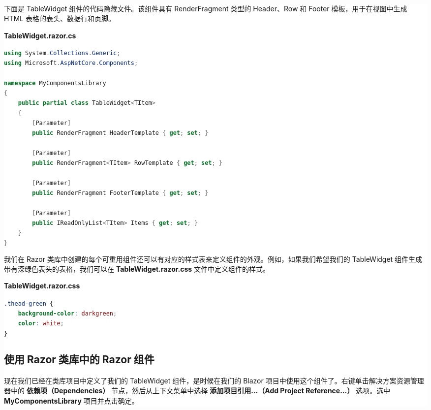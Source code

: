 

下面是 TableWidget 组件的代码隐藏文件。该组件具有 RenderFragment 类型的 Header、Row 和 Footer 模板，用于在视图中生成 HTML 表格的表头、数据行和页脚。

<b>TableWidget.razor.cs</b>

```csharp
using System.Collections.Generic;
using Microsoft.AspNetCore.Components;
 
namespace MyComponentsLibrary
{
    public partial class TableWidget<TItem>
    {
        [Parameter]
        public RenderFragment HeaderTemplate { get; set; }
 
        [Parameter]
        public RenderFragment<TItem> RowTemplate { get; set; }
 
        [Parameter]
        public RenderFragment FooterTemplate { get; set; }
 
        [Parameter]
        public IReadOnlyList<TItem> Items { get; set; }
    }
}
```



我们在 Razor 类库中创建的每个可重用组件还可以有对应的样式表来定义组件的外观。例如，如果我们希望我们的 TableWidget 组件生成带有深绿色表头的表格，我们可以在 **TableWidget.razor.css** 文件中定义组件的样式。

<b>TableWidget.razor.css</b>

```css
.thead-green {
    background-color: darkgreen;
    color: white;
}
```

## 使用 Razor 类库中的 Razor 组件



现在我们已经在类库项目中定义了我们的 TableWidget 组件，是时候在我们的 Blazor 项目中使用这个组件了。右键单击解决方案资源管理器中的 **依赖项（Dependencies）** 节点，然后从上下文菜单中选择 **添加项目引用...（Add Project Reference...）** 选项。选中 **MyComponentsLibrary** 项目并点击确定。


[^1]: <https://www.ezzylearning.net/tutorial/a-developers-guide-to-blazor-component-libraries> A Developer’s Guide To Blazor Component Libraries
[^download]: <https://github.com/ezzylearning/BlazorClassLibraryDemo>
[^Mat]: <https://www.matblazor.com/>
[^Rad]: <https://blazor.radzen.com/>
[^Syn]: <https://www.syncfusion.com/blazor-components>
